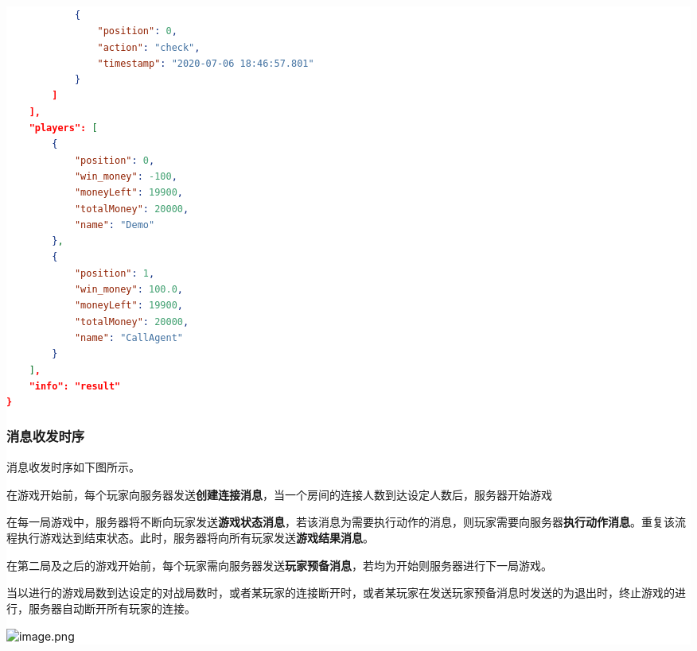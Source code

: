 ```json
            {
                "position": 0,
                "action": "check",
                "timestamp": "2020-07-06 18:46:57.801"
            }
        ]
    ],
    "players": [
        {
            "position": 0,
            "win_money": -100,
            "moneyLeft": 19900,
            "totalMoney": 20000,
            "name": "Demo"
        },
        {
            "position": 1,
            "win_money": 100.0,
            "moneyLeft": 19900,
            "totalMoney": 20000,
            "name": "CallAgent"
        }
    ],
    "info": "result"
}
```

### 消息收发时序

消息收发时序如下图所示。

在游戏开始前，每个玩家向服务器发送**创建连接消息**，当一个房间的连接人数到达设定人数后，服务器开始游戏

在每一局游戏中，服务器将不断向玩家发送**游戏状态消息**，若该消息为需要执行动作的消息，则玩家需要向服务器**执行动作消息**。重复该流程执行游戏达到结束状态。此时，服务器将向所有玩家发送**游戏结果消息**。

在第二局及之后的游戏开始前，每个玩家需向服务器发送**玩家预备消息**，若均为开始则服务器进行下一局游戏。

当以进行的游戏局数到达设定的对战局数时，或者某玩家的连接断开时，或者某玩家在发送玩家预备消息时发送的为退出时，终止游戏的进行，服务器自动断开所有玩家的连接。

![image.png](http://yuntu88.oss-cn-beijing.aliyuncs.com/fromlocal/cxxuhang@126.com/20200328/EZZxJTtMPY.png)

